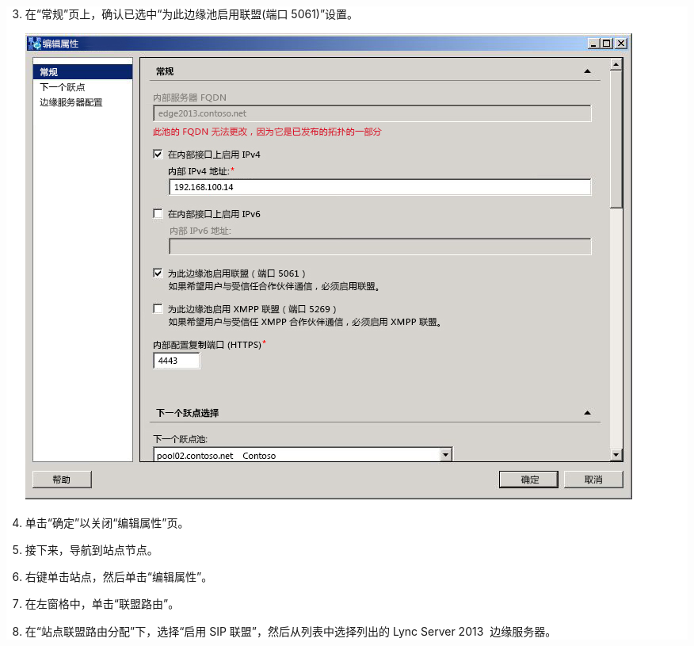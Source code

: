 
3.  在“常规”页上，确认已选中“为此边缘池启用联盟(端口 5061)”设置。
    
    ![“编辑属性”对话框 -“常规”页](images/JJ688121.cc79a88c-cce4-4cab-80ad-4f70325dc7c4(OCS.15).jpg "“编辑属性”对话框 -“常规”页")

4.  单击“确定”以关闭“编辑属性”页。

5.  接下来，导航到站点节点。

6.  右键单击站点，然后单击“编辑属性”。

7.  在左窗格中，单击“联盟路由”。

8.  在“站点联盟路由分配”下，选择“启用 SIP 联盟”，然后从列表中选择列出的 Lync Server 2013  边缘服务器。
    
